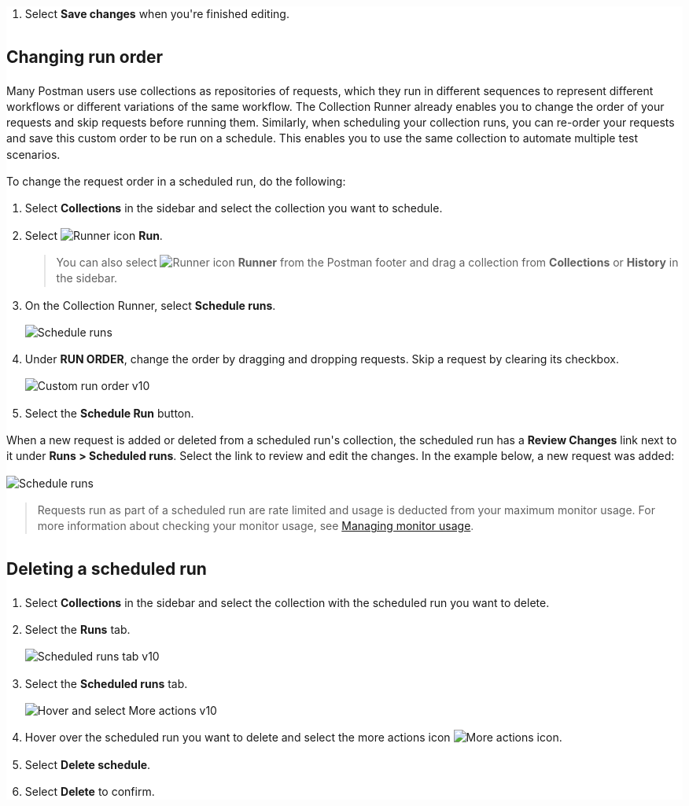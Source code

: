 1. Select **Save changes** when you're finished editing.

## Changing run order

Many Postman users use collections as repositories of requests, which they run in different sequences to represent different workflows or different variations of the same workflow. The Collection Runner already enables you to change the order of your requests and skip requests before running them. Similarly, when scheduling your collection runs, you can re-order your requests and save this custom order to be run on a schedule. This enables you to use the same collection to automate multiple test scenarios.

To change the request order in a scheduled run, do the following:

1. Select **Collections** in the sidebar and select the collection you want to schedule.

1. Select <img alt="Runner icon" src="https://assets.postman.com/postman-docs/icon-runner-v9.jpg#icon" width="16px"> **Run**.

    > You can also select <img alt="Runner icon" src="https://assets.postman.com/postman-docs/icon-runner-v9.jpg#icon" width="16px"> __Runner__ from the Postman footer and drag a collection from __Collections__ or __History__ in the sidebar.

1. On the Collection Runner, select **Schedule runs**.

    ![Schedule runs](https://assets.postman.com/postman-docs/v10/schedule-runs-3-v10.jpg)

1. Under **RUN ORDER**, change the order by dragging and dropping requests. Skip a request by clearing its checkbox.

    ![Custom run order v10](https://assets.postman.com/postman-docs/v10/scr-custom-order-v10.gif)

1. Select the **Schedule Run** button.

When a new request is added or deleted from a scheduled run's collection, the scheduled run has a **Review Changes** link next to it under **Runs > Scheduled runs**. Select the link to review and edit the changes. In the example below, a new request was added:

![Schedule runs](https://assets.postman.com/postman-docs/v10/scr-review-custom-order-v10.gif)

> Requests run as part of a scheduled run are rate limited and usage is deducted from your maximum monitor usage. For more information about checking your monitor usage, see [Managing monitor usage](/docs/monitoring-your-api/monitor-usage/).

## Deleting a scheduled run

1. Select **Collections** in the sidebar and select the collection with the scheduled run you want to delete.

1. Select the **Runs** tab.

    ![Scheduled runs tab v10](https://assets.postman.com/postman-docs/v10/scheduled-runs-tab-5-v10-13.jpg)

1. Select the **Scheduled runs** tab.

    ![Hover and select More actions v10](https://assets.postman.com/postman-docs/v10/scr-hover-select-more-v10.gif)

1. Hover over the scheduled run you want to delete and select the more actions icon <img alt="More actions icon" src="https://assets.postman.com/postman-docs/icon-more-actions-v9.jpg#icon" width="16px">.

1. Select **Delete schedule**.

1. Select **Delete** to confirm.
